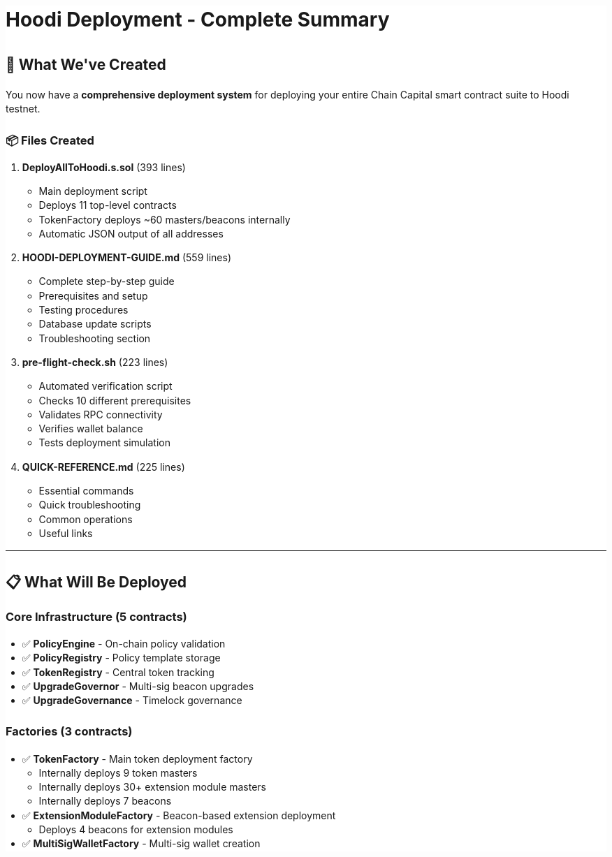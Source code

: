 # Hoodi Deployment - Complete Summary

## 🎉 What We've Created

You now have a **comprehensive deployment system** for deploying your entire Chain Capital smart contract suite to Hoodi testnet.

### 📦 Files Created

1. **DeployAllToHoodi.s.sol** (393 lines)
   - Main deployment script
   - Deploys 11 top-level contracts
   - TokenFactory deploys ~60 masters/beacons internally
   - Automatic JSON output of all addresses

2. **HOODI-DEPLOYMENT-GUIDE.md** (559 lines)
   - Complete step-by-step guide
   - Prerequisites and setup
   - Testing procedures
   - Database update scripts
   - Troubleshooting section

3. **pre-flight-check.sh** (223 lines)
   - Automated verification script
   - Checks 10 different prerequisites
   - Validates RPC connectivity
   - Verifies wallet balance
   - Tests deployment simulation

4. **QUICK-REFERENCE.md** (225 lines)
   - Essential commands
   - Quick troubleshooting
   - Common operations
   - Useful links

---

## 📋 What Will Be Deployed

### Core Infrastructure (5 contracts)
- ✅ **PolicyEngine** - On-chain policy validation
- ✅ **PolicyRegistry** - Policy template storage  
- ✅ **TokenRegistry** - Central token tracking
- ✅ **UpgradeGovernor** - Multi-sig beacon upgrades
- ✅ **UpgradeGovernance** - Timelock governance

### Factories (3 contracts)
- ✅ **TokenFactory** - Main token deployment factory
  - Internally deploys 9 token masters
  - Internally deploys 30+ extension module masters
  - Internally deploys 7 beacons
- ✅ **ExtensionModuleFactory** - Beacon-based extension deployment
  - Deploys 4 beacons for extension modules
- ✅ **MultiSigWalletFactory** - Multi-sig wallet creation
